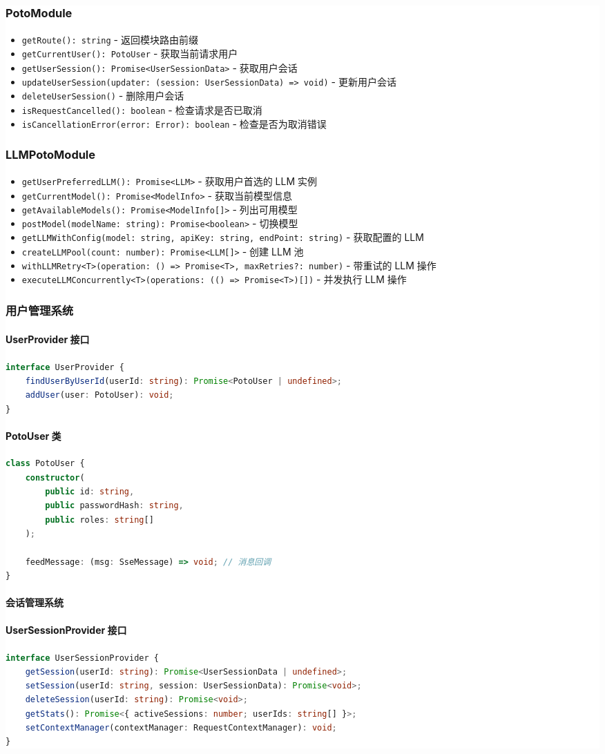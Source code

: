 ### PotoModule

- `getRoute(): string` - 返回模块路由前缀
- `getCurrentUser(): PotoUser` - 获取当前请求用户
- `getUserSession(): Promise<UserSessionData>` - 获取用户会话
- `updateUserSession(updater: (session: UserSessionData) => void)` - 更新用户会话
- `deleteUserSession()` - 删除用户会话
- `isRequestCancelled(): boolean` - 检查请求是否已取消
- `isCancellationError(error: Error): boolean` - 检查是否为取消错误

### LLMPotoModule

- `getUserPreferredLLM(): Promise<LLM>` - 获取用户首选的 LLM 实例
- `getCurrentModel(): Promise<ModelInfo>` - 获取当前模型信息
- `getAvailableModels(): Promise<ModelInfo[]>` - 列出可用模型
- `postModel(modelName: string): Promise<boolean>` - 切换模型
- `getLLMWithConfig(model: string, apiKey: string, endPoint: string)` - 获取配置的 LLM
- `createLLMPool(count: number): Promise<LLM[]>` - 创建 LLM 池
- `withLLMRetry<T>(operation: () => Promise<T>, maxRetries?: number)` - 带重试的 LLM 操作
- `executeLLMConcurrently<T>(operations: (() => Promise<T>)[])` - 并发执行 LLM 操作

### 用户管理系统

#### UserProvider 接口

```typescript
interface UserProvider {
    findUserByUserId(userId: string): Promise<PotoUser | undefined>;
    addUser(user: PotoUser): void;
}
```

#### PotoUser 类

```typescript
class PotoUser {
    constructor(
        public id: string,
        public passwordHash: string,
        public roles: string[]
    );
    
    feedMessage: (msg: SseMessage) => void; // 消息回调
}
```

#### 会话管理系统

#### UserSessionProvider 接口

```typescript
interface UserSessionProvider {
    getSession(userId: string): Promise<UserSessionData | undefined>;
    setSession(userId: string, session: UserSessionData): Promise<void>;
    deleteSession(userId: string): Promise<void>;
    getStats(): Promise<{ activeSessions: number; userIds: string[] }>;
    setContextManager(contextManager: RequestContextManager): void;
}
```
